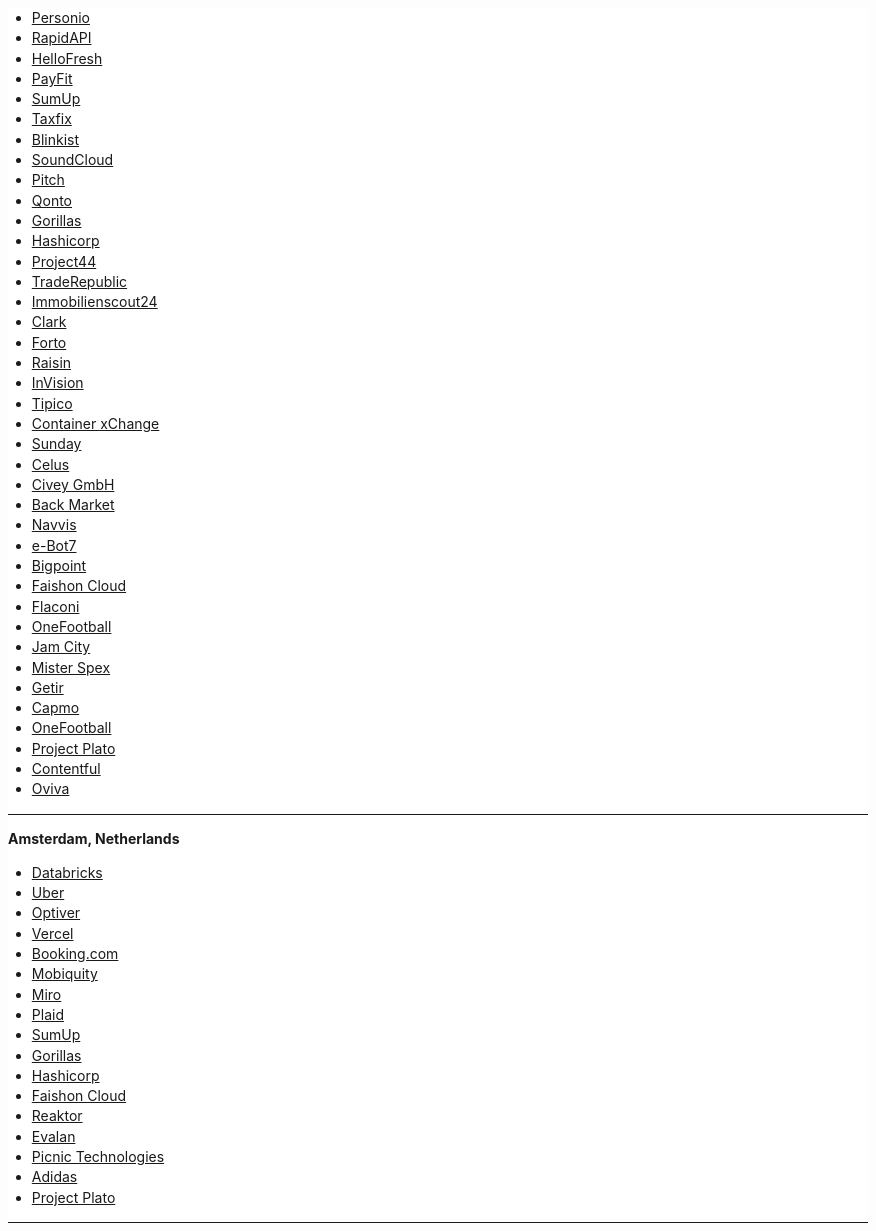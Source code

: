 * [Personio](https://www.personio.com/about-personio/careers/)
* [RapidAPI](https://rapidapi.com/company/careers/)
* [HelloFresh](https://careers.hellofresh.com/global/en)
* [PayFit](https://jobs.lever.co/payfit/)
* [SumUp](https://sumup.com/careers/positions/)
* [Taxfix](https://taxfix.de/en/careers/)
* [Blinkist](https://www.blinkist.com/en/jobs)
* [SoundCloud](https://careers.soundcloud.com/)
* [Pitch](https://pitch.com/jobs#positions)
* [Qonto](https://qonto.com/en/careers)
* [Gorillas](https://gorillas.io/en/careers?departments=product+and+technology)
* [Hashicorp](https://www.hashicorp.com/jobs)
* [Project44](https://boards.greenhouse.io/project44)
* [TradeRepublic](https://traderepublic.com/careers)
* [Immobilienscout24](https://www.immobilienscout24.de/company/careers/jobs/)
* [Clark](https://www.clark.de/de/jobs)
* [Forto](https://boards.eu.greenhouse.io/fortogmbh)
* [Raisin](https://raisin.jobs.personio.de/?language=en)
* [InVision](https://jobs.ivx.com/)
* [Tipico](https://www.tipico-careers.com/en/)
* [Container xChange](https://xchange.recruitee.com/)
* [Sunday](https://sunday.gg/jobs/)
* [Celus](https://www.celus.io/en/careers?hsLang=en)
* [Civey GmbH](https://civey-gmbh.jobs.personio.de/)
* [Back Market](https://jobs.lever.co/backmarket)
* [Navvis](https://www.navvis.com/company/careers)
* [e-Bot7](https://e-bot7.com/open-positions/)
* [Bigpoint](https://www.bigpoint.net/careers/)
* [Faishon Cloud](https://fashion.cloud/en/jobs-en/)
* [Flaconi](https://jobs.lever.co/flaconi)
* [OneFootball](https://jobs.lever.co/onefootball/?department=Engineering)
* [Jam City](https://jobs.lever.co/jamcity/?department=Engineering&location=Berlin)
* [Mister Spex](https://misterspex.wd3.myworkdayjobs.com/en-US/Mister_Spex_Careers?Job_category=31bfb9a13498013119bffe0e5501e02f)
* [Getir](https://www.linkedin.com/company/getir/jobs/)
* [Capmo](https://capmo.jobs.personio.de/)
* [OneFootball](https://jobs.lever.co/onefootball/?department=Engineering)
* [Project Plato](https://careers.smartrecruiters.com/ProjectPlato/)
* [Contentful](https://www.contentful.com/careers/)
* [Oviva](https://oviva.recruitee.com/)

--- 

**Amsterdam, Netherlands**
* [Databricks](https://databricks.com/company/careers/open-positions)
* [Uber](https://www.uber.com/us/en/careers/list/?location=NLD--Amsterdam&department=Engineering)
* [Optiver](https://www.optiver.com/working-at-optiver/)
* [Vercel](https://vercel.com/careers?department=Engineering)
* [Booking.com](https://careers.booking.com/)
* [Mobiquity](https://www.mobiquity.com/careers/emea-apac/)
* [Miro](https://miro.com/careers/)
* [Plaid](https://plaid.com/careers/)
* [SumUp](https://sumup.com/careers/positions/)
* [Gorillas](https://gorillas.io/en/careers?departments=product+and+technology)
* [Hashicorp](https://www.hashicorp.com/jobs)
* [Faishon Cloud](https://fashion.cloud/en/jobs-en/)
* [Reaktor](https://www.reaktor.com/careers/)
* [Evalan](https://evalan.bamboohr.com/jobs/)
* [Picnic Technologies](https://picnic.app/careers/)
* [Adidas](https://jobs.adidas-group.com/search/)
* [Project Plato](https://careers.smartrecruiters.com/ProjectPlato/)

---